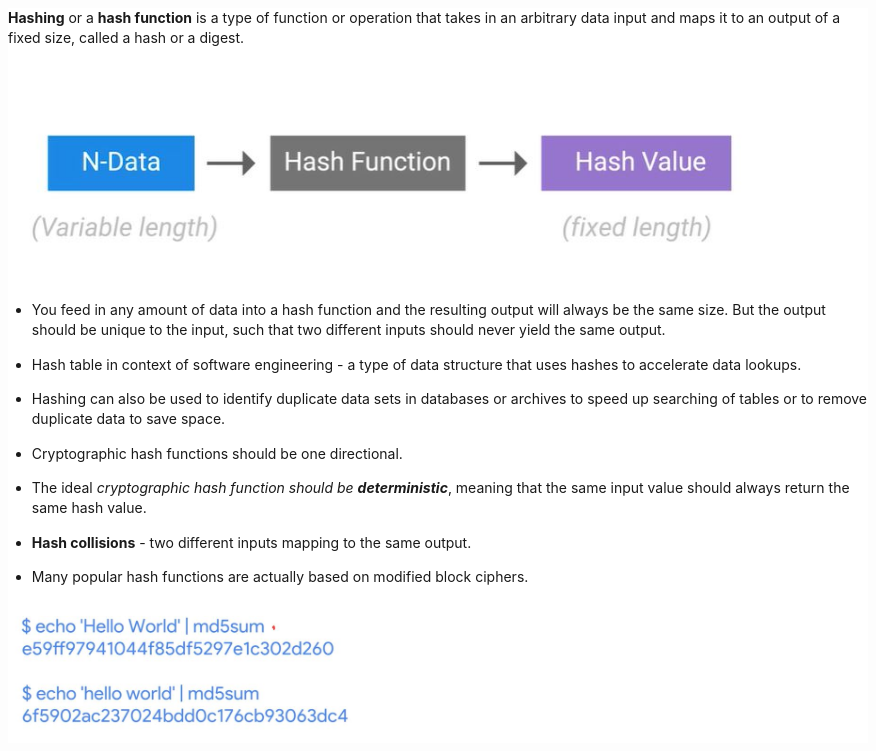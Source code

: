 **Hashing** or a **hash function** is a type of function or operation that takes in an arbitrary data input and maps it to an output of a fixed size, called a hash or a digest.

<p align="left">
  <img src="resources/Hashing.JPG" width="750">
</p>

* You feed in any amount of data into a hash function and the resulting output will always be the same size. But the output should be unique to the input, such that two different inputs should never yield the same output.

* Hash table in context of software engineering - a type of data structure that uses hashes to accelerate data lookups. 

* Hashing can also be used to identify duplicate data sets in databases or archives to speed up searching of tables or to remove duplicate data to save space.

* Cryptographic hash functions should be one directional.

* The ideal *cryptographic hash function should be **deterministic***, meaning that the same input value should always return the same hash value. 

* **Hash collisions** - two different inputs mapping to the same output.

* Many popular hash functions are actually based on modified block ciphers. 

<p align="left">
  <img src="resources/HashFunctionExample.JPG" width="350">
</p>
